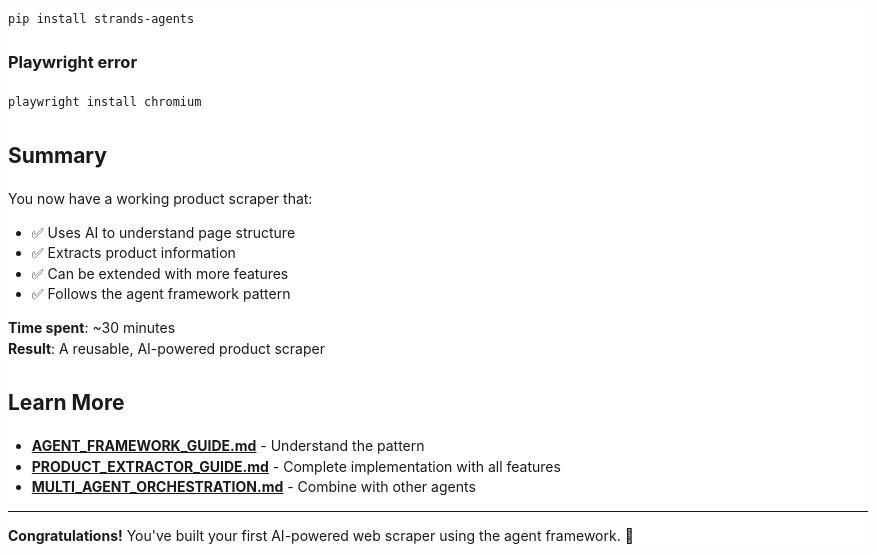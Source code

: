 ```bash
pip install strands-agents
```

### Playwright error

```bash
playwright install chromium
```

## Summary

You now have a working product scraper that:
- ✅ Uses AI to understand page structure
- ✅ Extracts product information
- ✅ Can be extended with more features
- ✅ Follows the agent framework pattern

**Time spent**: ~30 minutes  
**Result**: A reusable, AI-powered product scraper

## Learn More

- **[AGENT_FRAMEWORK_GUIDE.md](./AGENT_FRAMEWORK_GUIDE.md)** - Understand the pattern
- **[PRODUCT_EXTRACTOR_GUIDE.md](./PRODUCT_EXTRACTOR_GUIDE.md)** - Complete implementation with all features
- **[MULTI_AGENT_ORCHESTRATION.md](./MULTI_AGENT_ORCHESTRATION.md)** - Combine with other agents

---

**Congratulations!** You've built your first AI-powered web scraper using the agent framework. 🎉

